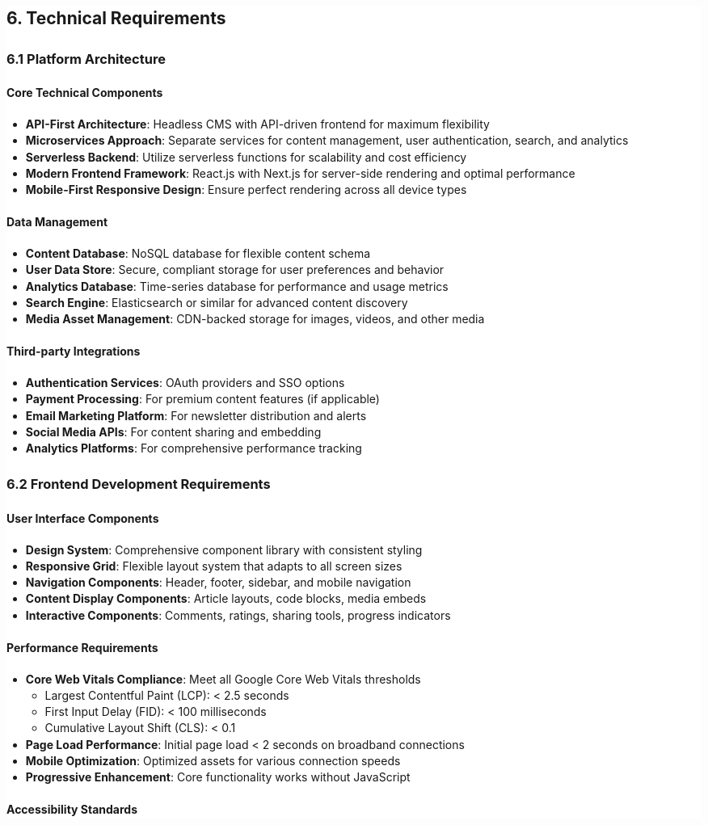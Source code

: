 ## 6. Technical Requirements

### 6.1 Platform Architecture

#### Core Technical Components

- **API-First Architecture**: Headless CMS with API-driven frontend for maximum flexibility
- **Microservices Approach**: Separate services for content management, user authentication, search, and analytics
- **Serverless Backend**: Utilize serverless functions for scalability and cost efficiency
- **Modern Frontend Framework**: React.js with Next.js for server-side rendering and optimal performance
- **Mobile-First Responsive Design**: Ensure perfect rendering across all device types

#### Data Management

- **Content Database**: NoSQL database for flexible content schema
- **User Data Store**: Secure, compliant storage for user preferences and behavior
- **Analytics Database**: Time-series database for performance and usage metrics
- **Search Engine**: Elasticsearch or similar for advanced content discovery
- **Media Asset Management**: CDN-backed storage for images, videos, and other media

#### Third-party Integrations

- **Authentication Services**: OAuth providers and SSO options
- **Payment Processing**: For premium content features (if applicable)
- **Email Marketing Platform**: For newsletter distribution and alerts
- **Social Media APIs**: For content sharing and embedding
- **Analytics Platforms**: For comprehensive performance tracking

### 6.2 Frontend Development Requirements

#### User Interface Components

- **Design System**: Comprehensive component library with consistent styling
- **Responsive Grid**: Flexible layout system that adapts to all screen sizes
- **Navigation Components**: Header, footer, sidebar, and mobile navigation
- **Content Display Components**: Article layouts, code blocks, media embeds
- **Interactive Components**: Comments, ratings, sharing tools, progress indicators

#### Performance Requirements

- **Core Web Vitals Compliance**: Meet all Google Core Web Vitals thresholds
  - Largest Contentful Paint (LCP): < 2.5 seconds
  - First Input Delay (FID): < 100 milliseconds
  - Cumulative Layout Shift (CLS): < 0.1
- **Page Load Performance**: Initial page load < 2 seconds on broadband connections
- **Mobile Optimization**: Optimized assets for various connection speeds
- **Progressive Enhancement**: Core functionality works without JavaScript

#### Accessibility Standards
